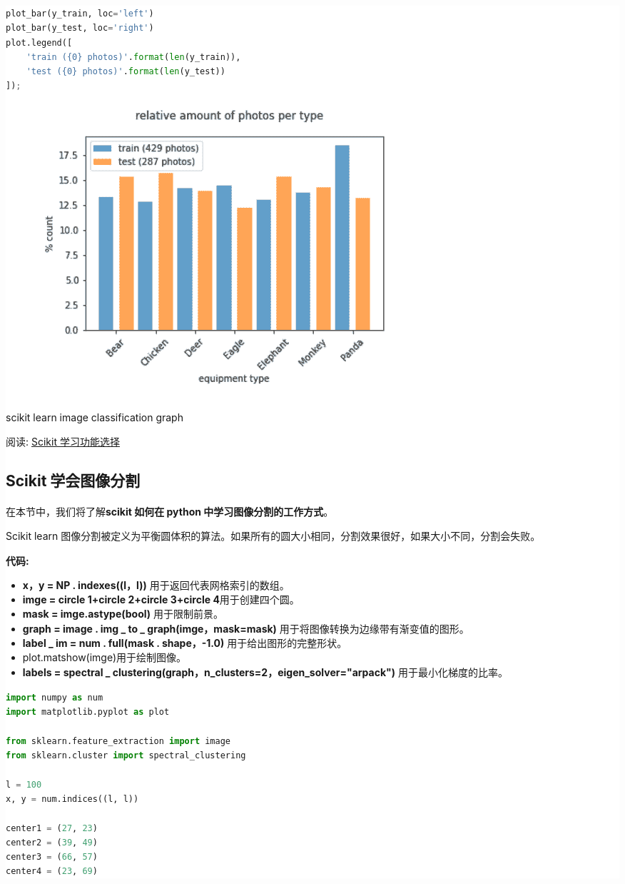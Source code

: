 ```py
plot_bar(y_train, loc='left')
plot_bar(y_test, loc='right')
plot.legend([
    'train ({0} photos)'.format(len(y_train)), 
    'test ({0} photos)'.format(len(y_test))
]);
```

![scikit learn image classification graph](img/e2c5613183099b1a1ede1508eda06403.png "scikit learn image classification graph")

scikit learn image classification graph

阅读: [Scikit 学习功能选择](https://pythonguides.com/scikit-learn-feature-selection/)

## Scikit 学会图像分割

在本节中，我们将了解**scikit 如何在 python 中学习图像分割的工作方式**。

Scikit learn 图像分割被定义为平衡圆体积的算法。如果所有的圆大小相同，分割效果很好，如果大小不同，分割会失败。

**代码:**

*   **x，y = NP . indexes((l，l))** 用于返回代表网格索引的数组。
*   **imge = circle 1+circle 2+circle 3+circle 4**用于创建四个圆。
*   **mask = imge.astype(bool)** 用于限制前景。
*   **graph = image . img _ to _ graph(imge，mask=mask)** 用于将图像转换为边缘带有渐变值的图形。
*   **label _ im = num . full(mask . shape，-1.0)** 用于给出图形的完整形状。
*   plot.matshow(imge)用于绘制图像。
*   **labels = spectral _ clustering(graph，n_clusters=2，eigen_solver="arpack")** 用于最小化梯度的比率。

```py
import numpy as num
import matplotlib.pyplot as plot

from sklearn.feature_extraction import image
from sklearn.cluster import spectral_clustering

l = 100
x, y = num.indices((l, l))

center1 = (27, 23)
center2 = (39, 49)
center3 = (66, 57)
center4 = (23, 69)

```